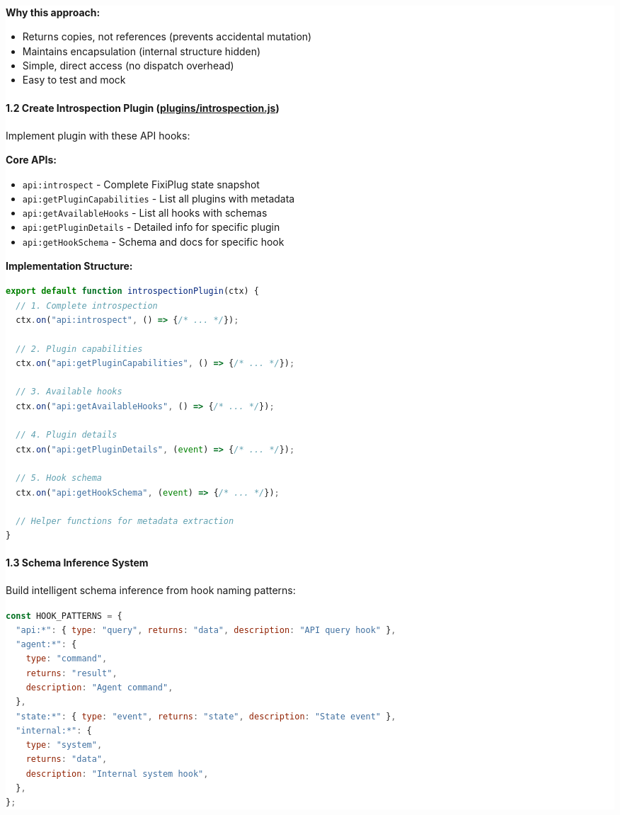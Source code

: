 **Why this approach:**

- Returns copies, not references (prevents accidental mutation)
- Maintains encapsulation (internal structure hidden)
- Simple, direct access (no dispatch overhead)
- Easy to test and mock

#### 1.2 Create Introspection Plugin ([plugins/introspection.js](../plugins/introspection.js))

Implement plugin with these API hooks:

**Core APIs:**

- `api:introspect` - Complete FixiPlug state snapshot
- `api:getPluginCapabilities` - List all plugins with metadata
- `api:getAvailableHooks` - List all hooks with schemas
- `api:getPluginDetails` - Detailed info for specific plugin
- `api:getHookSchema` - Schema and docs for specific hook

**Implementation Structure:**

```javascript
export default function introspectionPlugin(ctx) {
  // 1. Complete introspection
  ctx.on("api:introspect", () => {/* ... */});

  // 2. Plugin capabilities
  ctx.on("api:getPluginCapabilities", () => {/* ... */});

  // 3. Available hooks
  ctx.on("api:getAvailableHooks", () => {/* ... */});

  // 4. Plugin details
  ctx.on("api:getPluginDetails", (event) => {/* ... */});

  // 5. Hook schema
  ctx.on("api:getHookSchema", (event) => {/* ... */});

  // Helper functions for metadata extraction
}
```

#### 1.3 Schema Inference System

Build intelligent schema inference from hook naming patterns:

```javascript
const HOOK_PATTERNS = {
  "api:*": { type: "query", returns: "data", description: "API query hook" },
  "agent:*": {
    type: "command",
    returns: "result",
    description: "Agent command",
  },
  "state:*": { type: "event", returns: "state", description: "State event" },
  "internal:*": {
    type: "system",
    returns: "data",
    description: "Internal system hook",
  },
};
```
